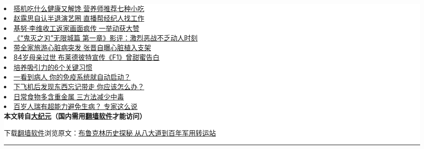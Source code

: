 <li><a href="https://github.com/1992513/djy/blob/master/gb/25/8/9/n14570336.md#1">搭机吃什么健康又解馋 营养师推荐七种小吃</a></li>
<li><a href="https://github.com/1992513/djy/blob/master/gb/25/8/9/n14570619.md#1">赵露思自认半退演艺圈 直播帮经纪人找工作</a></li>
<li><a href="https://github.com/1992513/djy/blob/master/gb/25/8/11/n14571684.md#1">基努·李维收工返家画面疯传 一举动获大赞</a></li>
<li><a href="https://github.com/1992513/djy/blob/master/gb/25/8/9/n14570486.md#1">《“鬼灭之刃”无限城篇 第一章》影评：激烈恶战不乏动人时刻</a></li>
<li><a href="https://github.com/1992513/djy/blob/master/gb/25/8/9/n14570633.md#1">带全家旅游心脏病突发 张晋自曝心脏植入支架</a></li>
<li><a href="https://github.com/1992513/djy/blob/master/gb/25/8/9/n14570641.md#1">84岁母亲过世 布莱德彼特宣传《F1》曾甜蜜告白</a></li>
<li><a href="https://github.com/1992513/djy/blob/master/gb/25/8/6/n14568202.md#1">培养吸引力的6个关键习惯</a></li>
<li><a href="https://github.com/1992513/djy/blob/master/gb/25/8/9/n14570415.md#1">一看到病人 你的免疫系统就自动启动？</a></li>
<li><a href="https://github.com/1992513/djy/blob/master/gb/25/8/11/n14571253.md#1">下飞机后发现东西忘记带走 你应该怎么办？</a></li>
<li><a href="https://github.com/1992513/djy/blob/master/gb/25/8/8/n14569662.md#1">日常食物多含重金属 三方法减少中毒</a></li>
<li><a href="https://github.com/1992513/djy/blob/master/gb/25/8/11/n14571208.md#1">百岁人瑞有超能力避免生病？ 专家这么说</a></li>
<strong>本文转自<a href="https://www.epochtimes.com">大纪元</a>（国内需用<a href="https://github.com/1992513/www/blob/master/README.md#8">翻墙软件</a>才能访问）</strong><p>下载<a href="https://github.com/1992513/www/blob/master/README.md#8">翻墙软件</a>浏览原文：<a href="https://www.epochtimes.com/gb/25/8/12/n14572328.htm">布鲁克林历史探秘 从八大道到百年军用转运站</a></p><hr>